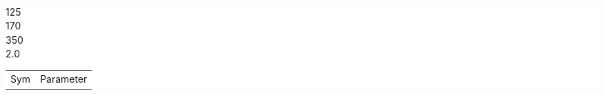 </div>
</div>
</td>
<td>
<div class="layoutArea">
<div class="column">
125

</div>
</div>
</td>
<td>
<div class="layoutArea">
<div class="column">
170

</div>
</div>
</td>
<td>
<div class="layoutArea">
<div class="column">
350

</div>
</div>
</td>
<td>
<div class="layoutArea">
<div class="column">
2.0

</div>
</div>
</td>
</tr>
</tbody>
</table>
<table>
<tbody>
<tr>
<td>
<div class="layoutArea">
<div class="column">
Sym

</div>
</div>
</td>
<td>
<div class="layoutArea">
<div class="column">
Parameter

